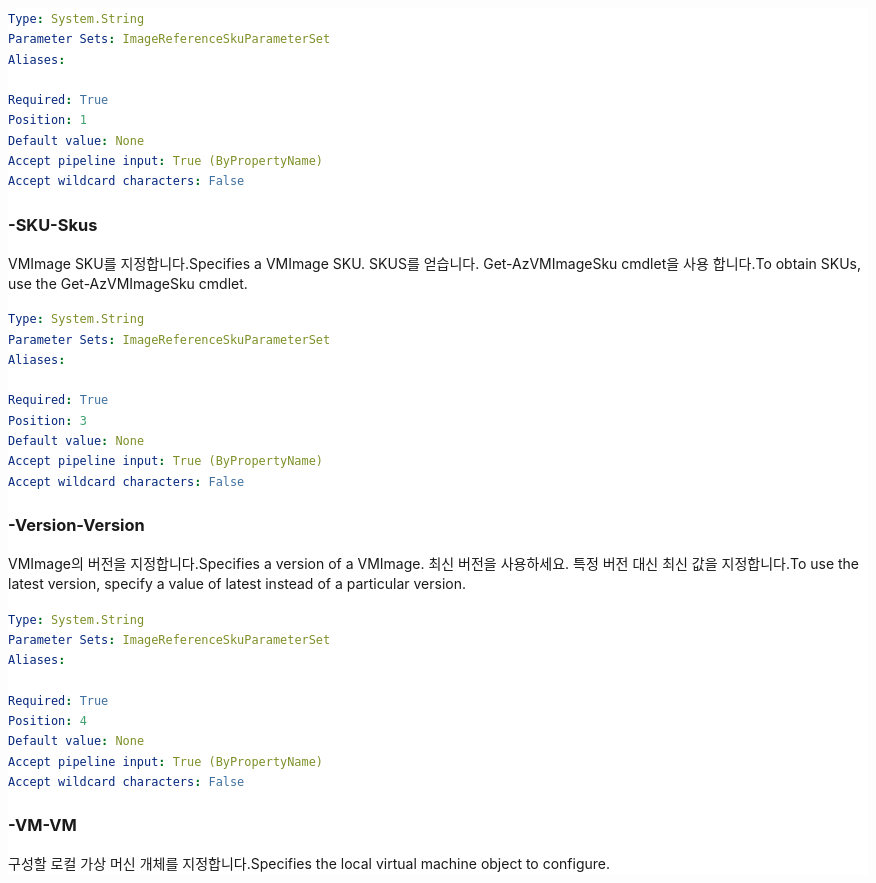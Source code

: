 ```yaml
Type: System.String
Parameter Sets: ImageReferenceSkuParameterSet
Aliases:

Required: True
Position: 1
Default value: None
Accept pipeline input: True (ByPropertyName)
Accept wildcard characters: False
```

### <span data-ttu-id="688b8-128">-SKU</span><span class="sxs-lookup"><span data-stu-id="688b8-128">-Skus</span></span>
<span data-ttu-id="688b8-129">VMImage SKU를 지정합니다.</span><span class="sxs-lookup"><span data-stu-id="688b8-129">Specifies a VMImage SKU.</span></span>
<span data-ttu-id="688b8-130">SKUS를 얻습니다. Get-AzVMImageSku cmdlet을 사용 합니다.</span><span class="sxs-lookup"><span data-stu-id="688b8-130">To obtain SKUs, use the Get-AzVMImageSku cmdlet.</span></span>

```yaml
Type: System.String
Parameter Sets: ImageReferenceSkuParameterSet
Aliases:

Required: True
Position: 3
Default value: None
Accept pipeline input: True (ByPropertyName)
Accept wildcard characters: False
```

### <span data-ttu-id="688b8-131">-Version</span><span class="sxs-lookup"><span data-stu-id="688b8-131">-Version</span></span>
<span data-ttu-id="688b8-132">VMImage의 버전을 지정합니다.</span><span class="sxs-lookup"><span data-stu-id="688b8-132">Specifies a version of a VMImage.</span></span>
<span data-ttu-id="688b8-133">최신 버전을 사용하세요. 특정 버전 대신 최신 값을 지정합니다.</span><span class="sxs-lookup"><span data-stu-id="688b8-133">To use the latest version, specify a value of latest instead of a particular version.</span></span>

```yaml
Type: System.String
Parameter Sets: ImageReferenceSkuParameterSet
Aliases:

Required: True
Position: 4
Default value: None
Accept pipeline input: True (ByPropertyName)
Accept wildcard characters: False
```

### <span data-ttu-id="688b8-134">-VM</span><span class="sxs-lookup"><span data-stu-id="688b8-134">-VM</span></span>
<span data-ttu-id="688b8-135">구성할 로컬 가상 머신 개체를 지정합니다.</span><span class="sxs-lookup"><span data-stu-id="688b8-135">Specifies the local virtual machine object to configure.</span></span>
